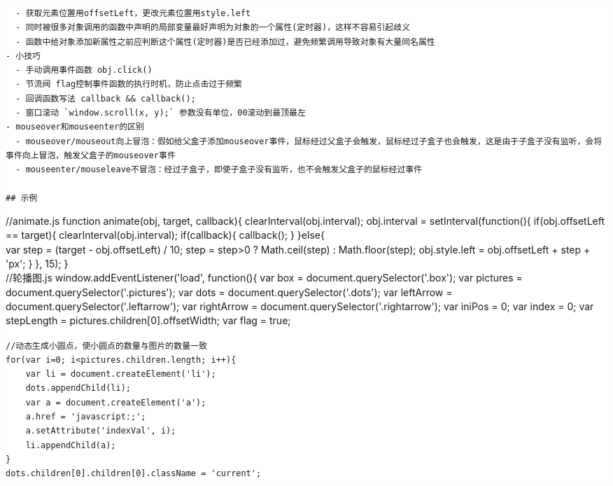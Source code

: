 ```
  - 获取元素位置用offsetLeft，更改元素位置用style.left
  - 同时被很多对象调用的函数中声明的局部变量最好声明为对象的一个属性(定时器)，这样不容易引起歧义
  - 函数中给对象添加新属性之前应判断这个属性(定时器)是否已经添加过，避免频繁调用导致对象有大量同名属性
- 小技巧
  - 手动调用事件函数 obj.click()
  - 节流阀 flag控制事件函数的执行时机，防止点击过于频繁
  - 回调函数写法 callback && callback();
  - 窗口滚动 `window.scroll(x, y);` 参数没有单位，00滚动到最顶最左
- mouseover和mouseenter的区别
  - mouseover/mouseout向上冒泡：假如给父盒子添加mouseover事件，鼠标经过父盒子会触发，鼠标经过子盒子也会触发，这是由于子盒子没有监听，会将事件向上冒泡，触发父盒子的mouseover事件
  - mouseenter/mouseleave不冒泡：经过子盒子，即使子盒子没有监听，也不会触发父盒子的鼠标经过事件

## 示例
```
//animate.js
function animate(obj, target, callback){
	clearInterval(obj.interval);
	obj.interval = setInterval(function(){
		if(obj.offsetLeft == target){
			clearInterval(obj.interval);
			if(callback){
				callback();
			}
		}else{				
			var step = (target - obj.offsetLeft) / 10;
			step = step>0 ? Math.ceil(step) : Math.floor(step);
			obj.style.left = obj.offsetLeft + step + 'px';
		}
	}, 15);
}	
//轮播图.js
window.addEventListener('load', function(){
	var box = document.querySelector('.box');
	var pictures = document.querySelector('.pictures');
	var dots = document.querySelector('.dots');
	var leftArrow = document.querySelector('.leftarrow');
	var rightArrow = document.querySelector('.rightarrow');
	var iniPos = 0;
	var index = 0;
	var stepLength = pictures.children[0].offsetWidth;
	var flag = true;
	
	//动态生成小圆点，使小圆点的数量与图片的数量一致
	for(var i=0; i<pictures.children.length; i++){
		var li = document.createElement('li');
		dots.appendChild(li);
		var a = document.createElement('a');
		a.href = 'javascript:;';
		a.setAttribute('indexVal', i);
		li.appendChild(a);
	}
	dots.children[0].children[0].className = 'current';
	